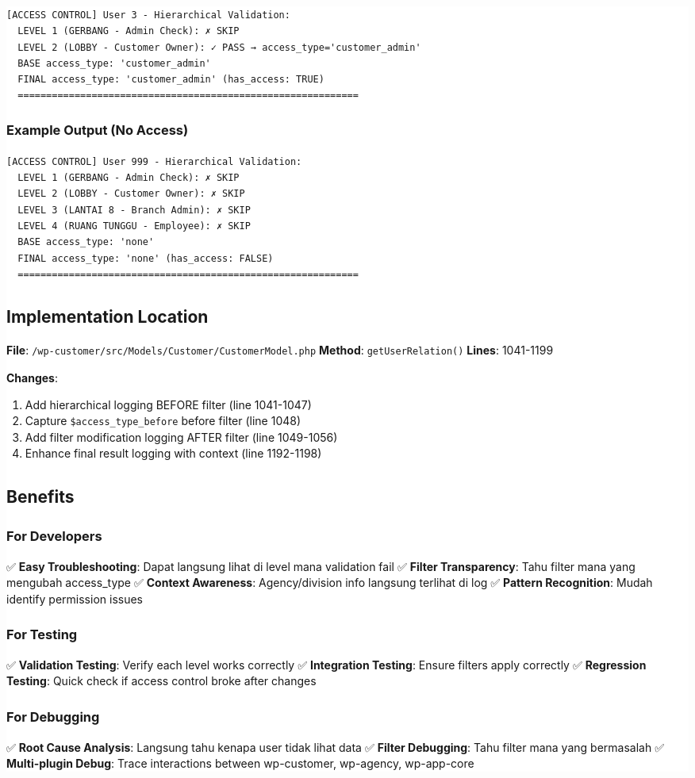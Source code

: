 ```
[ACCESS CONTROL] User 3 - Hierarchical Validation:
  LEVEL 1 (GERBANG - Admin Check): ✗ SKIP
  LEVEL 2 (LOBBY - Customer Owner): ✓ PASS → access_type='customer_admin'
  BASE access_type: 'customer_admin'
  FINAL access_type: 'customer_admin' (has_access: TRUE)
  ============================================================
```

### Example Output (No Access)

```
[ACCESS CONTROL] User 999 - Hierarchical Validation:
  LEVEL 1 (GERBANG - Admin Check): ✗ SKIP
  LEVEL 2 (LOBBY - Customer Owner): ✗ SKIP
  LEVEL 3 (LANTAI 8 - Branch Admin): ✗ SKIP
  LEVEL 4 (RUANG TUNGGU - Employee): ✗ SKIP
  BASE access_type: 'none'
  FINAL access_type: 'none' (has_access: FALSE)
  ============================================================
```

## Implementation Location

**File**: `/wp-customer/src/Models/Customer/CustomerModel.php`
**Method**: `getUserRelation()`
**Lines**: 1041-1199

**Changes**:
1. Add hierarchical logging BEFORE filter (line 1041-1047)
2. Capture `$access_type_before` before filter (line 1048)
3. Add filter modification logging AFTER filter (line 1049-1056)
4. Enhance final result logging with context (line 1192-1198)

## Benefits

### For Developers

✅ **Easy Troubleshooting**: Dapat langsung lihat di level mana validation fail
✅ **Filter Transparency**: Tahu filter mana yang mengubah access_type
✅ **Context Awareness**: Agency/division info langsung terlihat di log
✅ **Pattern Recognition**: Mudah identify permission issues

### For Testing

✅ **Validation Testing**: Verify each level works correctly
✅ **Integration Testing**: Ensure filters apply correctly
✅ **Regression Testing**: Quick check if access control broke after changes

### For Debugging

✅ **Root Cause Analysis**: Langsung tahu kenapa user tidak lihat data
✅ **Filter Debugging**: Tahu filter mana yang bermasalah
✅ **Multi-plugin Debug**: Trace interactions between wp-customer, wp-agency, wp-app-core
